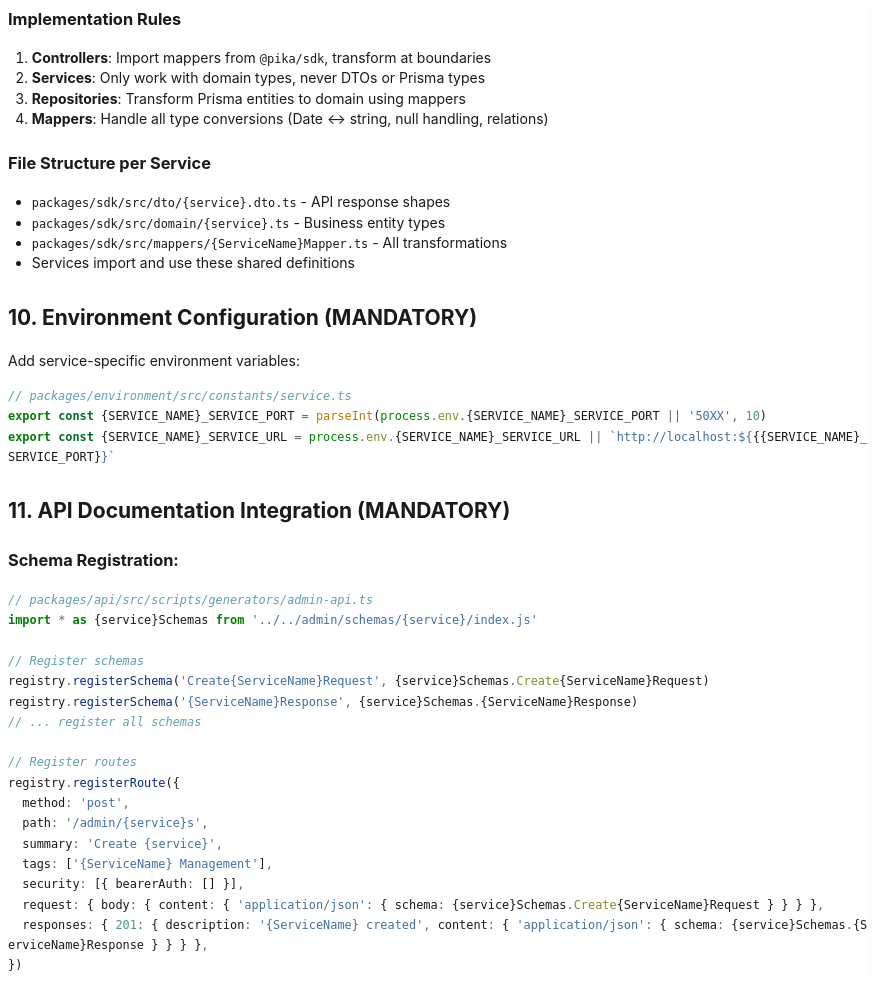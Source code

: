 ### Implementation Rules

1. **Controllers**: Import mappers from `@pika/sdk`, transform at boundaries
2. **Services**: Only work with domain types, never DTOs or Prisma types
3. **Repositories**: Transform Prisma entities to domain using mappers
4. **Mappers**: Handle all type conversions (Date ↔ string, null handling, relations)

### File Structure per Service

- `packages/sdk/src/dto/{service}.dto.ts` - API response shapes
- `packages/sdk/src/domain/{service}.ts` - Business entity types
- `packages/sdk/src/mappers/{ServiceName}Mapper.ts` - All transformations
- Services import and use these shared definitions

## 10. Environment Configuration (MANDATORY)

Add service-specific environment variables:

```typescript
// packages/environment/src/constants/service.ts
export const {SERVICE_NAME}_SERVICE_PORT = parseInt(process.env.{SERVICE_NAME}_SERVICE_PORT || '50XX', 10)
export const {SERVICE_NAME}_SERVICE_URL = process.env.{SERVICE_NAME}_SERVICE_URL || `http://localhost:${{{SERVICE_NAME}_SERVICE_PORT}}`
```

## 11. API Documentation Integration (MANDATORY)

### Schema Registration:

```typescript
// packages/api/src/scripts/generators/admin-api.ts
import * as {service}Schemas from '../../admin/schemas/{service}/index.js'

// Register schemas
registry.registerSchema('Create{ServiceName}Request', {service}Schemas.Create{ServiceName}Request)
registry.registerSchema('{ServiceName}Response', {service}Schemas.{ServiceName}Response)
// ... register all schemas

// Register routes
registry.registerRoute({
  method: 'post',
  path: '/admin/{service}s',
  summary: 'Create {service}',
  tags: ['{ServiceName} Management'],
  security: [{ bearerAuth: [] }],
  request: { body: { content: { 'application/json': { schema: {service}Schemas.Create{ServiceName}Request } } } },
  responses: { 201: { description: '{ServiceName} created', content: { 'application/json': { schema: {service}Schemas.{ServiceName}Response } } } },
})
```
